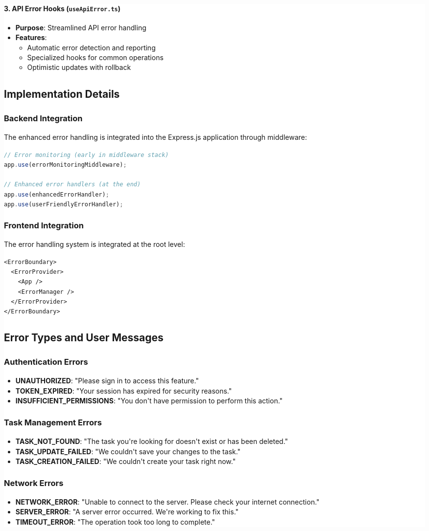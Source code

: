 #### 3. API Error Hooks (`useApiError.ts`)
- **Purpose**: Streamlined API error handling
- **Features**:
  - Automatic error detection and reporting
  - Specialized hooks for common operations
  - Optimistic updates with rollback

## Implementation Details

### Backend Integration

The enhanced error handling is integrated into the Express.js application through middleware:

```typescript
// Error monitoring (early in middleware stack)
app.use(errorMonitoringMiddleware);

// Enhanced error handlers (at the end)
app.use(enhancedErrorHandler);
app.use(userFriendlyErrorHandler);
```

### Frontend Integration

The error handling system is integrated at the root level:

```tsx
<ErrorBoundary>
  <ErrorProvider>
    <App />
    <ErrorManager />
  </ErrorProvider>
</ErrorBoundary>
```

## Error Types and User Messages

### Authentication Errors
- **UNAUTHORIZED**: "Please sign in to access this feature."
- **TOKEN_EXPIRED**: "Your session has expired for security reasons."
- **INSUFFICIENT_PERMISSIONS**: "You don't have permission to perform this action."

### Task Management Errors
- **TASK_NOT_FOUND**: "The task you're looking for doesn't exist or has been deleted."
- **TASK_UPDATE_FAILED**: "We couldn't save your changes to the task."
- **TASK_CREATION_FAILED**: "We couldn't create your task right now."

### Network Errors
- **NETWORK_ERROR**: "Unable to connect to the server. Please check your internet connection."
- **SERVER_ERROR**: "A server error occurred. We're working to fix this."
- **TIMEOUT_ERROR**: "The operation took too long to complete."
